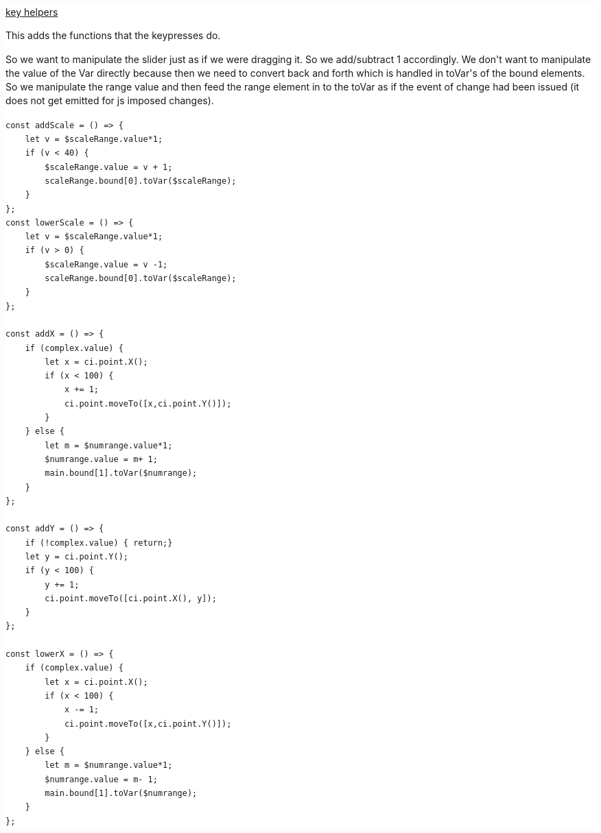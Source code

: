 
[key helpers]()

This adds the functions that the keypresses do.  

So we want to manipulate the slider just as if we were dragging it. So we
add/subtract 1 accordingly. We don't want to manipulate the value of the Var
directly because then we need to convert back and forth which is handled in
toVar's of the bound elements. So we manipulate the range value and then feed
the range element in to the toVar as if the event of change had been issued
(it does not get emitted for js imposed changes). 


    const addScale = () => {
        let v = $scaleRange.value*1;
        if (v < 40) {
            $scaleRange.value = v + 1;
            scaleRange.bound[0].toVar($scaleRange);
        }
    };
    const lowerScale = () => {
        let v = $scaleRange.value*1;
        if (v > 0) {
            $scaleRange.value = v -1;
            scaleRange.bound[0].toVar($scaleRange);
        }
    };
    
    const addX = () => {
        if (complex.value) {
            let x = ci.point.X();
            if (x < 100) {
                x += 1;
                ci.point.moveTo([x,ci.point.Y()]);
            }
        } else {
            let m = $numrange.value*1;
            $numrange.value = m+ 1;
            main.bound[1].toVar($numrange);
        }
    };

    const addY = () => {
        if (!complex.value) { return;}
        let y = ci.point.Y();
        if (y < 100) {
            y += 1;
            ci.point.moveTo([ci.point.X(), y]);
        }
    };

    const lowerX = () => {
        if (complex.value) {
            let x = ci.point.X();
            if (x < 100) {
                x -= 1;
                ci.point.moveTo([x,ci.point.Y()]);
            }
        } else {
            let m = $numrange.value*1;
            $numrange.value = m- 1;
            main.bound[1].toVar($numrange);
        }
    };
